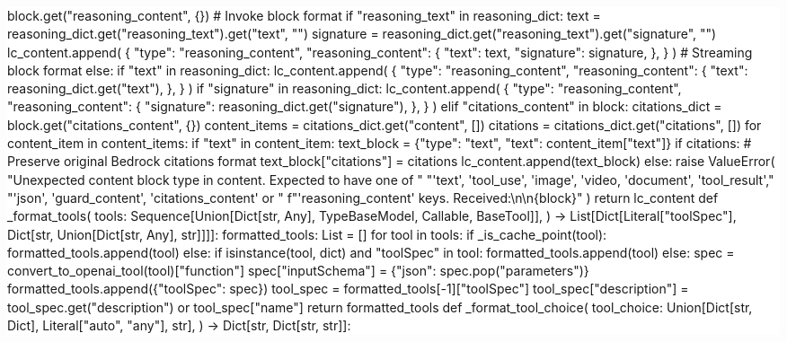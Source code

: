 block.get("reasoning_content", {})                 # Invoke block format                 if "reasoning_text" in reasoning_dict:                     text = reasoning_dict.get("reasoning_text").get("text", "")                     signature = reasoning_dict.get("reasoning_text").get("signature", "")                     lc_content.append(                         {                             "type": "reasoning_content",                             "reasoning_content": {                                 "text": text,                                 "signature": signature,                             },                         }                     )                 # Streaming block format                 else:                     if "text" in reasoning_dict:                         lc_content.append(                             {                                 "type": "reasoning_content",                                 "reasoning_content": {                                     "text": reasoning_dict.get("text"),                                 },                             }                         )                     if "signature" in reasoning_dict:                         lc_content.append(                             {                                 "type": "reasoning_content",                                 "reasoning_content": {                                     "signature": reasoning_dict.get("signature"),                                 },                             }                         )             elif "citations_content" in block:                 citations_dict = block.get("citations_content", {})                 content_items = citations_dict.get("content", [])                 citations = citations_dict.get("citations", [])                      for content_item in content_items:                     if "text" in content_item:                         text_block = {"type": "text", "text": content_item["text"]}                         if citations:                             # Preserve original Bedrock citations format                             text_block["citations"] = citations                         lc_content.append(text_block)                  else:                 raise ValueError(                     "Unexpected content block type in content. Expected to have one of "                     "'text', 'tool_use', 'image', 'video, 'document', 'tool_result',"                     "'json', 'guard_content', 'citations_content' or "                     f"'reasoning_content' keys. Received:\n\n{block}"                 )         return lc_content               def _format_tools(         tools: Sequence[Union[Dict[str, Any], TypeBaseModel, Callable, BaseTool]],     ) -> List[Dict[Literal["toolSpec"], Dict[str, Union[Dict[str, Any], str]]]]:         formatted_tools: List = []         for tool in tools:             if _is_cache_point(tool):                 formatted_tools.append(tool)             else:                 if isinstance(tool, dict) and "toolSpec" in tool:                     formatted_tools.append(tool)                 else:                     spec = convert_to_openai_tool(tool)["function"]                     spec["inputSchema"] = {"json": spec.pop("parameters")}                     formatted_tools.append({"toolSpec": spec})                      tool_spec = formatted_tools[-1]["toolSpec"]                 tool_spec["description"] = tool_spec.get("description") or tool_spec["name"]         return formatted_tools               def _format_tool_choice(         tool_choice: Union[Dict[str, Dict], Literal["auto", "any"], str],     ) -> Dict[str, Dict[str, str]]: